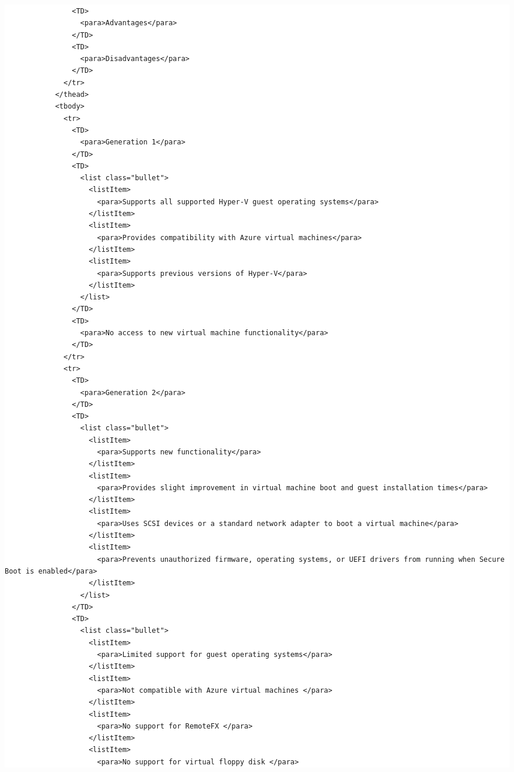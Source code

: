                     <TD>
                      <para>Advantages</para>
                    </TD>
                    <TD>
                      <para>Disadvantages</para>
                    </TD>
                  </tr>
                </thead>
                <tbody>
                  <tr>
                    <TD>
                      <para>Generation 1</para>
                    </TD>
                    <TD>
                      <list class="bullet">
                        <listItem>
                          <para>Supports all supported Hyper-V guest operating systems</para>
                        </listItem>
                        <listItem>
                          <para>Provides compatibility with Azure virtual machines</para>
                        </listItem>
                        <listItem>
                          <para>Supports previous versions of Hyper-V</para>
                        </listItem>
                      </list>
                    </TD>
                    <TD>
                      <para>No access to new virtual machine functionality</para>
                    </TD>
                  </tr>
                  <tr>
                    <TD>
                      <para>Generation 2</para>
                    </TD>
                    <TD>
                      <list class="bullet">
                        <listItem>
                          <para>Supports new functionality</para>
                        </listItem>
                        <listItem>
                          <para>Provides slight improvement in virtual machine boot and guest installation times</para>
                        </listItem>
                        <listItem>
                          <para>Uses SCSI devices or a standard network adapter to boot a virtual machine</para>
                        </listItem>
                        <listItem>
                          <para>Prevents unauthorized firmware, operating systems, or UEFI drivers from running when Secure Boot is enabled</para>
                        </listItem>
                      </list>
                    </TD>
                    <TD>
                      <list class="bullet">
                        <listItem>
                          <para>Limited support for guest operating systems</para>
                        </listItem>
                        <listItem>
                          <para>Not compatible with Azure virtual machines </para>
                        </listItem>
                        <listItem>
                          <para>No support for RemoteFX </para>
                        </listItem>
                        <listItem>
                          <para>No support for virtual floppy disk </para>